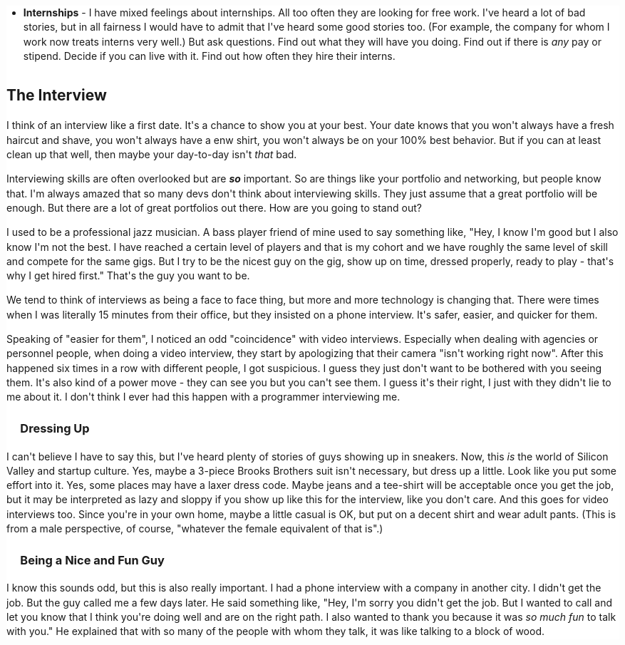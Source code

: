 * **Internships** - I have mixed feelings about internships. All too often they are looking for free work. I've heard a lot of bad stories, but in all fairness I would have to admit that I've heard some good stories too. (For example, the company for whom I work now treats interns very well.) But ask questions. Find out what they will have you doing. Find out if there is *any* pay or stipend. Decide if you can live with it. Find out how often they hire their interns.

<a id="interview"></a>
## The Interview

I think of an interview like a first date. It's a chance to show you at your best. Your date knows that you won't always have a fresh haircut and shave, you won't always have a enw shirt, you won't always be on your 100% best behavior. But if you can at least clean up that well, then maybe your day-to-day isn't *that* bad.

Interviewing skills are often overlooked but are ***so*** important. So are things like your portfolio and networking, but people know that. I'm always amazed that so many devs don't think about interviewing skills. They just assume that a great portfolio will be enough. But there are a lot of great portfolios out there. How are you going to stand out?

I used to be a professional jazz musician. A bass player friend of mine used to say something like, "Hey, I know I'm good but I also know I'm not the best. I have reached a certain level of players and that is my cohort and we have roughly the same level of skill and compete for the same gigs. But I try to be the nicest guy on the gig, show up on time, dressed properly, ready to play - that's why I get hired first." That's the guy you want to be.

We tend to think of interviews as being a face to face thing, but more and more technology is changing that. There were times when I was literally 15 minutes from their office, but they insisted on a phone interview. It's safer, easier, and quicker for them.

Speaking of "easier for them", I noticed an odd "coincidence" with video interviews. Especially when dealing with agencies or personnel people, when doing a video interview, they start by apologizing that their camera "isn't working right now". After this happened six times in a row with different people, I got suspicious. I guess they just don't want to be bothered with you seeing them. It's also kind of a power move - they can see you but you can't see them. I guess it's their right, I just with they didn't lie to me about it. I don't think I ever had this happen with a programmer interviewing me. 

### &nbsp;&nbsp;&nbsp;&nbsp; Dressing Up

I can't believe I have to say this, but I've heard plenty of stories of guys showing up in sneakers. Now, this *is* the world of Silicon Valley and startup culture. Yes, maybe a 3-piece Brooks Brothers suit isn't necessary, but dress up a little. Look like you put some effort into it. Yes, some places may have a laxer dress code. Maybe jeans and a tee-shirt will be acceptable once you get the job, but it may be interpreted as lazy and sloppy if you show up like this for the interview, like you don't care. And this goes for video interviews too. Since you're in your own home, maybe a little casual is OK, but put on a decent shirt and wear adult pants. (This is from a male perspective, of course, "whatever the female equivalent of that is".)

### &nbsp;&nbsp;&nbsp;&nbsp; Being a Nice and Fun Guy

I know this sounds odd, but this is also really important. I had a phone interview with a company in another city. I didn't get the job. But the guy called me a few days later. He said something like, "Hey, I'm sorry you didn't get the job. But I wanted to call and let you know that I think you're doing well and are on the right path. I also wanted to thank you because it was *so much fun* to talk with you." He explained that with so many of the people with whom they talk, it was like talking to a block of wood.
